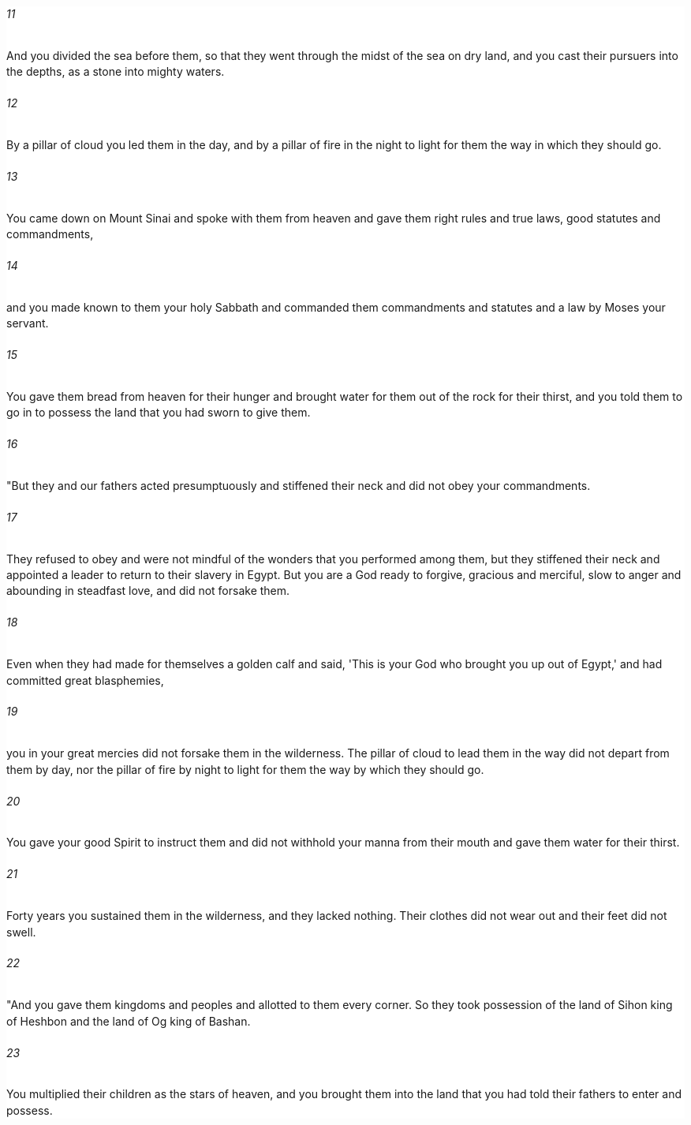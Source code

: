 ###### 11 
And you divided the sea before them, so that they went through the midst of the sea on dry land, and you cast their pursuers into the depths, as a stone into mighty waters. 

###### 12 
By a pillar of cloud you led them in the day, and by a pillar of fire in the night to light for them the way in which they should go. 

###### 13 
You came down on Mount Sinai and spoke with them from heaven and gave them right rules and true laws, good statutes and commandments, 

###### 14 
and you made known to them your holy Sabbath and commanded them commandments and statutes and a law by Moses your servant. 

###### 15 
You gave them bread from heaven for their hunger and brought water for them out of the rock for their thirst, and you told them to go in to possess the land that you had sworn to give them. 

###### 16 
"But they and our fathers acted presumptuously and stiffened their neck and did not obey your commandments. 

###### 17 
They refused to obey and were not mindful of the wonders that you performed among them, but they stiffened their neck and appointed a leader to return to their slavery in Egypt. But you are a God ready to forgive, gracious and merciful, slow to anger and abounding in steadfast love, and did not forsake them. 

###### 18 
Even when they had made for themselves a golden calf and said, 'This is your God who brought you up out of Egypt,' and had committed great blasphemies, 

###### 19 
you in your great mercies did not forsake them in the wilderness. The pillar of cloud to lead them in the way did not depart from them by day, nor the pillar of fire by night to light for them the way by which they should go. 

###### 20 
You gave your good Spirit to instruct them and did not withhold your manna from their mouth and gave them water for their thirst. 

###### 21 
Forty years you sustained them in the wilderness, and they lacked nothing. Their clothes did not wear out and their feet did not swell. 

###### 22 
"And you gave them kingdoms and peoples and allotted to them every corner. So they took possession of the land of Sihon king of Heshbon and the land of Og king of Bashan. 

###### 23 
You multiplied their children as the stars of heaven, and you brought them into the land that you had told their fathers to enter and possess. 
